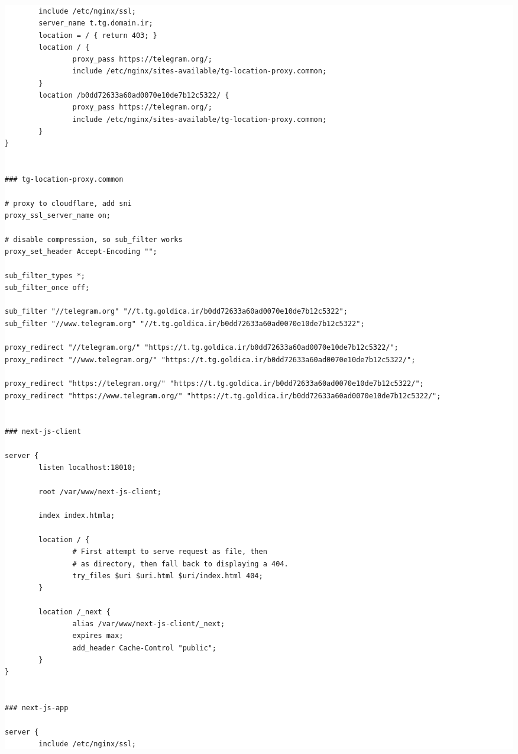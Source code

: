 ```
        include /etc/nginx/ssl;
        server_name t.tg.domain.ir;
        location = / { return 403; }
        location / {
                proxy_pass https://telegram.org/;
                include /etc/nginx/sites-available/tg-location-proxy.common;
        }
        location /b0dd72633a60ad0070e10de7b12c5322/ {
                proxy_pass https://telegram.org/;
                include /etc/nginx/sites-available/tg-location-proxy.common;
        }
}


### tg-location-proxy.common

# proxy to cloudflare, add sni
proxy_ssl_server_name on;

# disable compression, so sub_filter works
proxy_set_header Accept-Encoding "";

sub_filter_types *;
sub_filter_once off;

sub_filter "//telegram.org" "//t.tg.goldica.ir/b0dd72633a60ad0070e10de7b12c5322";
sub_filter "//www.telegram.org" "//t.tg.goldica.ir/b0dd72633a60ad0070e10de7b12c5322";

proxy_redirect "//telegram.org/" "https://t.tg.goldica.ir/b0dd72633a60ad0070e10de7b12c5322/";
proxy_redirect "//www.telegram.org/" "https://t.tg.goldica.ir/b0dd72633a60ad0070e10de7b12c5322/";

proxy_redirect "https://telegram.org/" "https://t.tg.goldica.ir/b0dd72633a60ad0070e10de7b12c5322/";
proxy_redirect "https://www.telegram.org/" "https://t.tg.goldica.ir/b0dd72633a60ad0070e10de7b12c5322/";


### next-js-client

server {
        listen localhost:18010;

        root /var/www/next-js-client;

        index index.htmla;

        location / {
                # First attempt to serve request as file, then
                # as directory, then fall back to displaying a 404.
                try_files $uri $uri.html $uri/index.html 404;
        }

        location /_next {
                alias /var/www/next-js-client/_next;
                expires max;
                add_header Cache-Control "public";
        }
}


### next-js-app

server {
        include /etc/nginx/ssl;
```